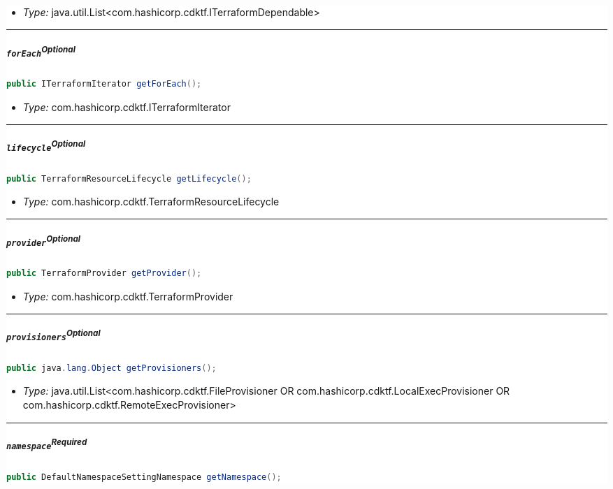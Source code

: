 - *Type:* java.util.List<com.hashicorp.cdktf.ITerraformDependable>

---

##### `forEach`<sup>Optional</sup> <a name="forEach" id="@cdktf/provider-databricks.defaultNamespaceSetting.DefaultNamespaceSettingConfig.property.forEach"></a>

```java
public ITerraformIterator getForEach();
```

- *Type:* com.hashicorp.cdktf.ITerraformIterator

---

##### `lifecycle`<sup>Optional</sup> <a name="lifecycle" id="@cdktf/provider-databricks.defaultNamespaceSetting.DefaultNamespaceSettingConfig.property.lifecycle"></a>

```java
public TerraformResourceLifecycle getLifecycle();
```

- *Type:* com.hashicorp.cdktf.TerraformResourceLifecycle

---

##### `provider`<sup>Optional</sup> <a name="provider" id="@cdktf/provider-databricks.defaultNamespaceSetting.DefaultNamespaceSettingConfig.property.provider"></a>

```java
public TerraformProvider getProvider();
```

- *Type:* com.hashicorp.cdktf.TerraformProvider

---

##### `provisioners`<sup>Optional</sup> <a name="provisioners" id="@cdktf/provider-databricks.defaultNamespaceSetting.DefaultNamespaceSettingConfig.property.provisioners"></a>

```java
public java.lang.Object getProvisioners();
```

- *Type:* java.util.List<com.hashicorp.cdktf.FileProvisioner OR com.hashicorp.cdktf.LocalExecProvisioner OR com.hashicorp.cdktf.RemoteExecProvisioner>

---

##### `namespace`<sup>Required</sup> <a name="namespace" id="@cdktf/provider-databricks.defaultNamespaceSetting.DefaultNamespaceSettingConfig.property.namespace"></a>

```java
public DefaultNamespaceSettingNamespace getNamespace();
```
